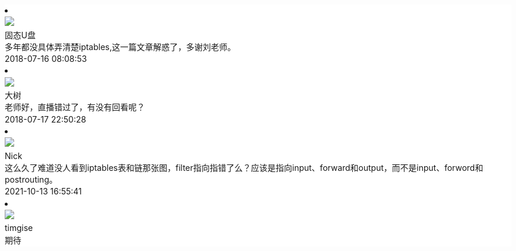 <li>
<div class="_2sjJGcOH_0"><img src="https://static001.geekbang.org/account/avatar/00/0f/eb/f6/ec7971f4.jpg"
  class="_3FLYR4bF_0">
<div class="_36ChpWj4_0">
  <div class="_2zFoi7sd_0"><span>固态U盘</span>
  </div>
  <div class="_2_QraFYR_0">多年都没具体弄清楚iptables,这一篇文章解惑了，多谢刘老师。</div>
  <div class="_10o3OAxT_0">
    
  </div>
  <div class="_3klNVc4Z_0">
    <div class="_3Hkula0k_0">2018-07-16 08:08:53</div>
  </div>
</div>
</div>
</li>
<li>
<div class="_2sjJGcOH_0"><img src="https://static001.geekbang.org/account/avatar/00/11/b0/12/cddd766c.jpg"
  class="_3FLYR4bF_0">
<div class="_36ChpWj4_0">
  <div class="_2zFoi7sd_0"><span>大树</span>
  </div>
  <div class="_2_QraFYR_0">老师好，直播错过了，有没有回看呢？</div>
  <div class="_10o3OAxT_0">
    
  </div>
  <div class="_3klNVc4Z_0">
    <div class="_3Hkula0k_0">2018-07-17 22:50:28</div>
  </div>
</div>
</div>
</li>
<li>
<div class="_2sjJGcOH_0"><img src="https://static001.geekbang.org/account/avatar/00/27/a2/49/7e749be2.jpg"
  class="_3FLYR4bF_0">
<div class="_36ChpWj4_0">
  <div class="_2zFoi7sd_0"><span>Nick</span>
  </div>
  <div class="_2_QraFYR_0">这么久了难道没人看到iptables表和链那张图，filter指向指错了么？应该是指向input、forward和output，而不是input、forword和postrouting。</div>
  <div class="_10o3OAxT_0">
    
  </div>
  <div class="_3klNVc4Z_0">
    <div class="_3Hkula0k_0">2021-10-13 16:55:41</div>
  </div>
</div>
</div>
</li>
<li>
<div class="_2sjJGcOH_0"><img src="https://static001.geekbang.org/account/avatar/00/10/8a/4b/9863a07b.jpg"
  class="_3FLYR4bF_0">
<div class="_36ChpWj4_0">
  <div class="_2zFoi7sd_0"><span>timgise</span>
  </div>
  <div class="_2_QraFYR_0">期待</div>
  <div class="_10o3OAxT_0">
    